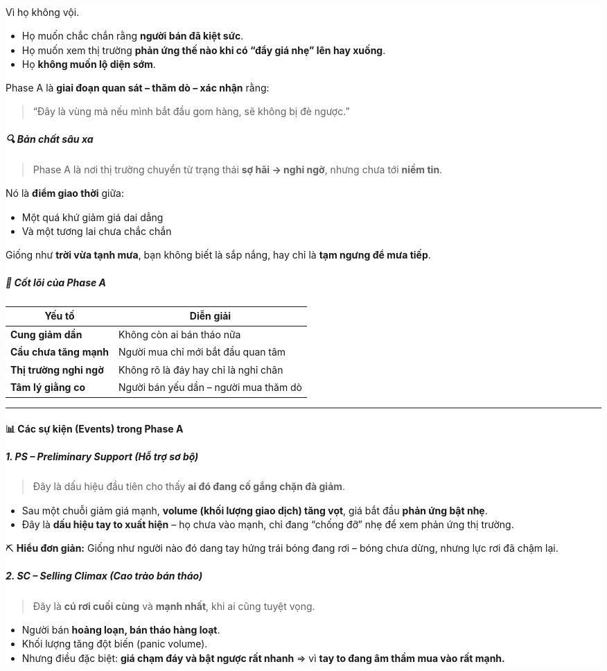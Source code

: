 Vì họ không vội.

- Họ muốn chắc chắn rằng **người bán đã kiệt sức**.
- Họ muốn xem thị trường **phản ứng thế nào khi có “đẩy giá nhẹ” lên hay xuống**.
- Họ **không muốn lộ diện sớm**.

Phase A là **giai đoạn quan sát – thăm dò – xác nhận** rằng:
> “Đây là vùng mà nếu mình bắt đầu gom hàng, sẽ không bị đè ngược.”

##### 🔍 Bản chất sâu xa

> Phase A là nơi thị trường chuyển từ trạng thái **sợ hãi → nghi ngờ**, nhưng chưa tới **niềm tin**.

Nó là **điểm giao thời** giữa:

- Một quá khứ giảm giá dai dẳng
- Và một tương lai chưa chắc chắn

Giống như **trời vừa tạnh mưa**, bạn không biết là sắp nắng, hay chỉ là **tạm ngưng để mưa tiếp**.

##### 🧠 Cốt lõi của Phase A

| Yếu tố | Diễn giải |
|--------|-----------|
| **Cung giảm dần** | Không còn ai bán tháo nữa |
| **Cầu chưa tăng mạnh** | Người mua chỉ mới bắt đầu quan tâm |
| **Thị trường nghi ngờ** | Không rõ là đáy hay chỉ là nghỉ chân |
| **Tâm lý giằng co** | Người bán yếu dần – người mua thăm dò |

---

#### 📊 Các sự kiện (Events) trong Phase A

##### 1. **PS – Preliminary Support (Hỗ trợ sơ bộ)**

> Đây là dấu hiệu đầu tiên cho thấy **ai đó đang cố gắng chặn đà giảm**.

- Sau một chuỗi giảm giá mạnh, **volume (khối lượng giao dịch) tăng vọt**, giá bắt đầu **phản ứng bật nhẹ**.
- Đây là **dấu hiệu tay to xuất hiện** – họ chưa vào mạnh, chỉ đang “chống đỡ” nhẹ để xem phản ứng thị trường.

⛏ **Hiểu đơn giản:** Giống như người nào đó dang tay hứng trái bóng đang rơi – bóng chưa dừng, nhưng lực rơi đã chậm lại.

##### 2. **SC – Selling Climax (Cao trào bán tháo)**

> Đây là **cú rơi cuối cùng** và **mạnh nhất**, khi ai cũng tuyệt vọng.

- Người bán **hoảng loạn, bán tháo hàng loạt**.
- Khối lượng tăng đột biến (panic volume).
- Nhưng điều đặc biệt: **giá chạm đáy và bật ngược rất nhanh** ⇒ vì **tay to đang âm thầm mua vào rất mạnh.**
